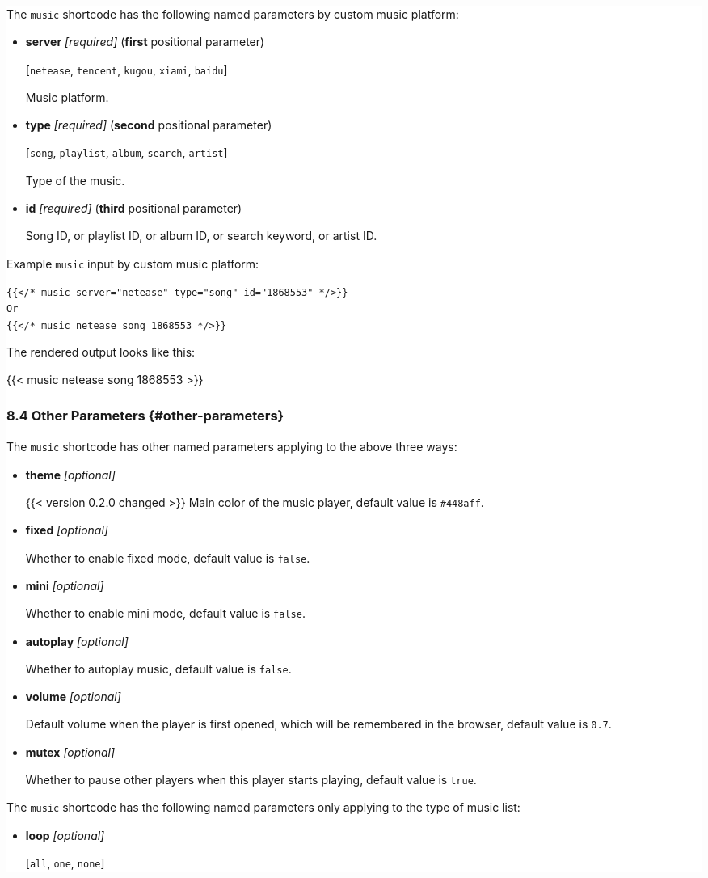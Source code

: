 The `music` shortcode has the following named parameters by custom music platform:

* **server** *[required]* (**first** positional parameter)

    [`netease`, `tencent`, `kugou`, `xiami`, `baidu`]

    Music platform.

* **type** *[required]* (**second** positional parameter)

    [`song`, `playlist`, `album`, `search`, `artist`]

    Type of the music.

* **id** *[required]* (**third** positional parameter)

    Song ID, or playlist ID, or album ID, or search keyword, or artist ID.

Example `music` input by custom music platform:

```markdown
{{</* music server="netease" type="song" id="1868553" */>}}
Or
{{</* music netease song 1868553 */>}}
```

The rendered output looks like this:

{{< music netease song 1868553 >}}

### 8.4 Other Parameters {#other-parameters}

The `music` shortcode has other named parameters applying to the above three ways:

* **theme** *[optional]*

    {{< version 0.2.0 changed >}} Main color of the music player, default value is `#448aff`.

* **fixed** *[optional]*

    Whether to enable fixed mode, default value is `false`.

* **mini** *[optional]*

    Whether to enable mini mode, default value is `false`.

* **autoplay** *[optional]*

    Whether to autoplay music, default value is `false`.

* **volume** *[optional]*

    Default volume when the player is first opened, which will be remembered in the browser, default value is `0.7`.

* **mutex** *[optional]*

    Whether to pause other players when this player starts playing, default value is `true`.

The `music` shortcode has the following named parameters only applying to the type of music list:

* **loop** *[optional]*

    [`all`, `one`, `none`]
